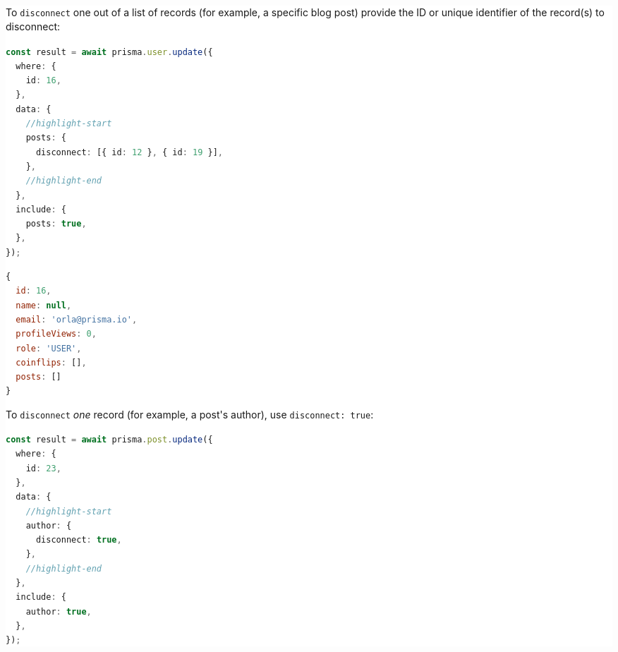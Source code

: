 To `disconnect` one out of a list of records (for example, a specific blog post) provide the ID or unique identifier of the record(s) to disconnect:




```ts highlight=6-8;normal
const result = await prisma.user.update({
  where: {
    id: 16,
  },
  data: {
    //highlight-start
    posts: {
      disconnect: [{ id: 12 }, { id: 19 }],
    },
    //highlight-end
  },
  include: {
    posts: true,
  },
});
```



```js no-copy
{
  id: 16,
  name: null,
  email: 'orla@prisma.io',
  profileViews: 0,
  role: 'USER',
  coinflips: [],
  posts: []
}
```

To `disconnect` _one_ record (for example, a post's author), use `disconnect: true`:




```ts highlight=6-8;normal
const result = await prisma.post.update({
  where: {
    id: 23,
  },
  data: {
    //highlight-start
    author: {
      disconnect: true,
    },
    //highlight-end
  },
  include: {
    author: true,
  },
});
```
